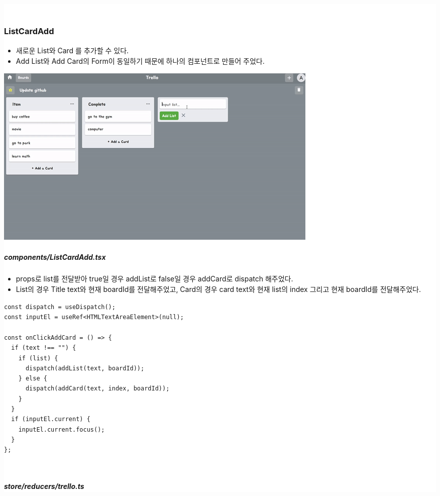 <br />

### ListCardAdd

- 새로운 List와 Card 를 추가할 수 있다.
- Add List와 Add Card의 Form이 동일하기 때문에 하나의 컴포넌트로 만들어 주었다.

![listCardAdd](./assets/listCardAdd.gif)
<br />

##### components/ListCardAdd.tsx

- props로 list를 전달받아 true일 경우 addList로 false일 경우 addCard로 dispatch 해주었다.
- List의 경우 Title text와 현재 boardId를 전달해주었고, Card의 경우 card text와 현재 list의 index 그리고 현재 boardId를 전달해주었다.

```tsx
const dispatch = useDispatch();
const inputEl = useRef<HTMLTextAreaElement>(null);

const onClickAddCard = () => {
  if (text !== "") {
    if (list) {
      dispatch(addList(text, boardId));
    } else {
      dispatch(addCard(text, index, boardId));
    }
  }
  if (inputEl.current) {
    inputEl.current.focus();
  }
};
```

<br />

##### store/reducers/trello.ts
